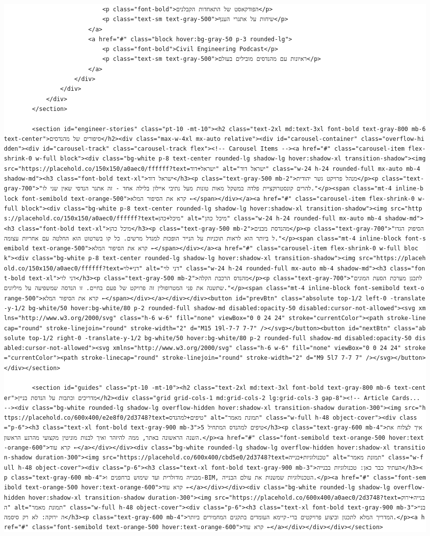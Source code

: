                                 <p class="font-bold">הפודקאסט של התאחדות הקבלנים</p>
                                <p class="text-sm text-gray-500">שיחות על אתגרי הענף</p>
                            </a>
                            <a href="#" class="block hover:bg-gray-50 p-3 rounded-lg">
                                <p class="font-bold">Civil Engineering Podcast</p>
                                <p class="text-sm text-gray-500">ראיונות עם מהנדסים מובילים בעולם</p>
                            </a>
                        </div>
                    </div>
                </div>
            </section>

            <section id="engineer-stories" class="pt-10 -mt-10"><h2 class="text-2xl md:text-3xl font-bold text-gray-800 mb-6 text-center">סיפורים של מהנדסים</h2><div class="max-w-4xl mx-auto relative"><div id="carousel-container" class="overflow-hidden"><div id="carousel-track" class="carousel-track flex"><!-- Carousel Items --><a href="#" class="carousel-item flex-shrink-0 w-full block"><div class="bg-white p-8 text-center rounded-lg shadow-lg hover:shadow-xl transition-shadow"><img src="https://placehold.co/150x150/a0aec0/ffffff?text=ישראל+דוד" alt="ישראל דוד" class="w-24 h-24 rounded-full mx-auto mb-4 shadow-md"><h3 class="font-bold text-xl">ישראל דוד</h3><p class="text-gray-500 mb-2">מנהל פרויקט גשר יהודית</p><p class="text-gray-700">"להרים קונסטרוקציית פלדה במשקל מאות טונות מעל נתיבי איילון בלילה אחד - זה אתגר הנדסי שאין שני לו."</p><span class="mt-4 inline-block font-semibold text-orange-500">קרא את הסיפור המלא ←</span></div></a><a href="#" class="carousel-item flex-shrink-0 w-full block"><div class="bg-white p-8 text-center rounded-lg shadow-lg hover:shadow-xl transition-shadow"><img src="https://placehold.co/150x150/a0aec0/ffffff?text=מיכל+כהן" alt="מיכל כהן" class="w-24 h-24 rounded-full mx-auto mb-4 shadow-md"><h3 class="font-bold text-xl">מיכל כהן</h3><p class="text-gray-500 mb-2">מהנדסת מבנים</p><p class="text-gray-700">"הסיפוק הגדול ביותר הוא לראות תוכניות על הנייר הופכות למגדל מרשים. כל קו בשרטוט הוא החלטה עם אחריות עצומה."</p><span class="mt-4 inline-block font-semibold text-orange-500">קרא את הסיפור המלא ←</span></div></a><a href="#" class="carousel-item flex-shrink-0 w-full block"><div class="bg-white p-8 text-center rounded-lg shadow-lg hover:shadow-xl transition-shadow"><img src="https://placehold.co/150x150/a0aec0/ffffff?text=דני+לוי" alt="דני לוי" class="w-24 h-24 rounded-full mx-auto mb-4 shadow-md"><h3 class="font-bold text-xl">דני לוי</h3><p class="text-gray-500 mb-2">מהנדס הרכבת הקלה</p><p class="text-gray-700">"לתכנן מערכת הסעת המונים שתשנה את פני המטרופולין זה פרויקט של פעם בחיים. זו הנדסה שמשפיעה על מיליונים."</p><span class="mt-4 inline-block font-semibold text-orange-500">קרא את הסיפור המלא ←</span></div></a></div></div><button id="prevBtn" class="absolute top-1/2 left-0 -translate-y-1/2 bg-white/50 hover:bg-white/80 p-2 rounded-full shadow-md disabled:opacity-50 disabled:cursor-not-allowed"><svg xmlns="http://www.w3.org/2000/svg" class="h-6 w-6" fill="none" viewBox="0 0 24 24" stroke="currentColor"><path stroke-linecap="round" stroke-linejoin="round" stroke-width="2" d="M15 19l-7-7 7-7" /></svg></button><button id="nextBtn" class="absolute top-1/2 right-0 -translate-y-1/2 bg-white/50 hover:bg-white/80 p-2 rounded-full shadow-md disabled:opacity-50 disabled:cursor-not-allowed"><svg xmlns="http://www.w3.org/2000/svg" class="h-6 w-6" fill="none" viewBox="0 0 24 24" stroke="currentColor"><path stroke-linecap="round" stroke-linejoin="round" stroke-width="2" d="M9 5l7 7-7 7" /></svg></button></div></section>

            <section id="guides" class="pt-10 -mt-10"><h2 class="text-2xl md:text-3xl font-bold text-gray-800 mb-6 text-center">מדריכים וכתבות על הנדסת בניין</h2><div class="grid grid-cols-1 md:grid-cols-2 lg:grid-cols-3 gap-8"><!-- Article Cards... --><div class="bg-white rounded-lg shadow-lg overflow-hidden hover:shadow-xl transition-shadow duration-300"><img src="https://placehold.co/600x400/e2e8f0/2d3748?text=טיפים+למהנדס" alt="תמונת מאמר" class="w-full h-48 object-cover"><div class="p-6"><h3 class="text-xl font-bold text-gray-900 mb-3">5 טיפים למהנדס המתחיל</h3><p class="text-gray-600 mb-4">איך לצלוח את השנה הראשונה באתר, ממה להיזהר ואיך לבנות מוניטין מקצועי מהרגע הראשון.</p><a href="#" class="font-semibold text-orange-500 hover:text-orange-600">קרא עוד ←</a></div></div><div class="bg-white rounded-lg shadow-lg overflow-hidden hover:shadow-xl transition-shadow duration-300"><img src="https://placehold.co/600x400/cbd5e0/2d3748?text=טכנולוגיות+בנייה" alt="תמונת מאמר" class="w-full h-48 object-cover"><div class="p-6"><h3 class="text-xl font-bold text-gray-900 mb-3">העתיד כבר כאן: טכנולוגיות בבנייה</h3><p class="text-gray-600 mb-4">מבנייה מודולרית ועד שימוש ברחפנים ו-BIM, הטכנולוגיות שמשנות את עולם הבנייה.</p><a href="#" class="font-semibold text-orange-500 hover:text-orange-600">קרא עוד ←</a></div></div><div class="bg-white rounded-lg shadow-lg overflow-hidden hover:shadow-xl transition-shadow duration-300"><img src="https://placehold.co/600x400/a0aec0/2d3748?text=בנייה+ירוקה" alt="תמונת מאמר" class="w-full h-48 object-cover"><div class="p-6"><h3 class="text-xl font-bold text-gray-900 mb-3">בנייה ירוקה: לא רק סיסמה</h3><p class="text-gray-600 mb-4">המדריך המלא לתכנון וביצוע פרויקטים ברי-קיימא העומדים בתקנים המחמירים ביותר.</p><a href="#" class="font-semibold text-orange-500 hover:text-orange-600">קרא עוד ←</a></div></div></div></section>
            